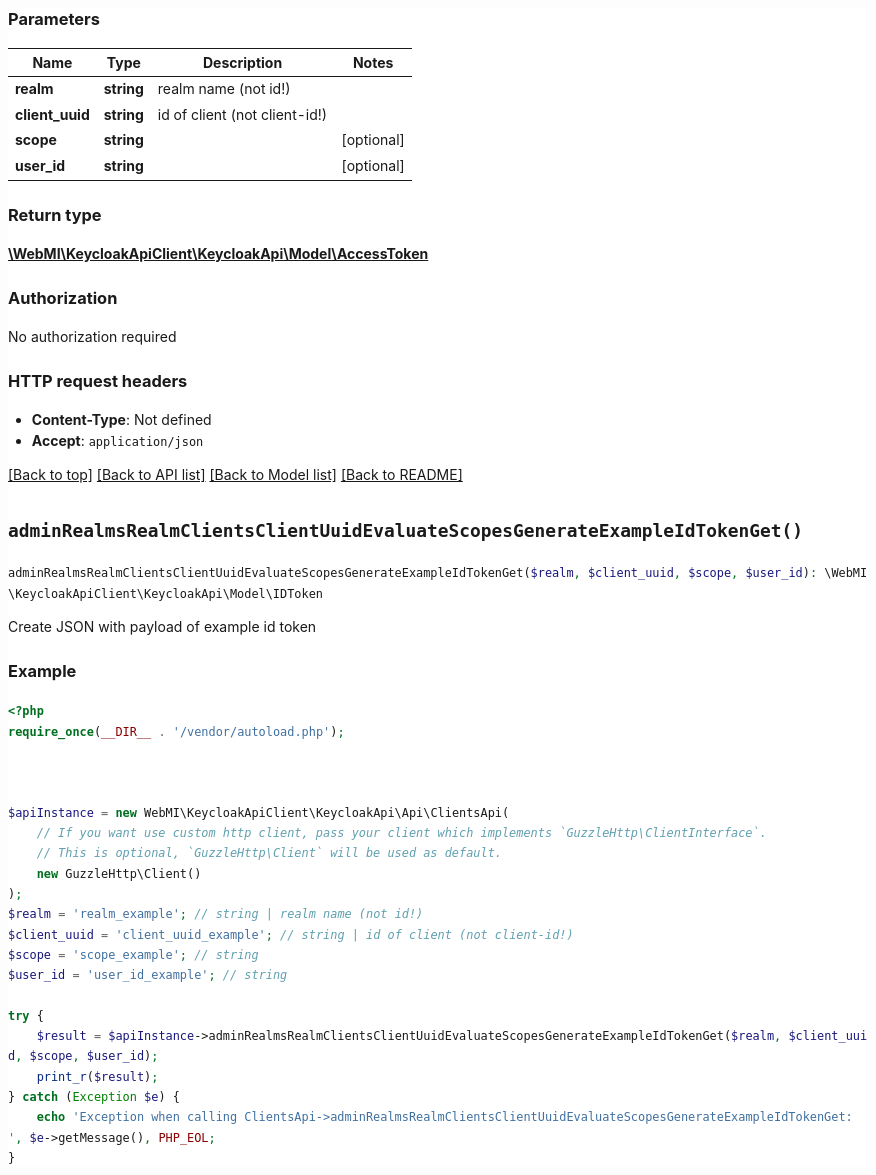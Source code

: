 ### Parameters

| Name | Type | Description  | Notes |
| ------------- | ------------- | ------------- | ------------- |
| **realm** | **string**| realm name (not id!) | |
| **client_uuid** | **string**| id of client (not client-id!) | |
| **scope** | **string**|  | [optional] |
| **user_id** | **string**|  | [optional] |

### Return type

[**\WebMI\KeycloakApiClient\KeycloakApi\Model\AccessToken**](../Model/AccessToken.md)

### Authorization

No authorization required

### HTTP request headers

- **Content-Type**: Not defined
- **Accept**: `application/json`

[[Back to top]](#) [[Back to API list]](../../README.md#endpoints)
[[Back to Model list]](../../README.md#models)
[[Back to README]](../../README.md)

## `adminRealmsRealmClientsClientUuidEvaluateScopesGenerateExampleIdTokenGet()`

```php
adminRealmsRealmClientsClientUuidEvaluateScopesGenerateExampleIdTokenGet($realm, $client_uuid, $scope, $user_id): \WebMI\KeycloakApiClient\KeycloakApi\Model\IDToken
```

Create JSON with payload of example id token

### Example

```php
<?php
require_once(__DIR__ . '/vendor/autoload.php');



$apiInstance = new WebMI\KeycloakApiClient\KeycloakApi\Api\ClientsApi(
    // If you want use custom http client, pass your client which implements `GuzzleHttp\ClientInterface`.
    // This is optional, `GuzzleHttp\Client` will be used as default.
    new GuzzleHttp\Client()
);
$realm = 'realm_example'; // string | realm name (not id!)
$client_uuid = 'client_uuid_example'; // string | id of client (not client-id!)
$scope = 'scope_example'; // string
$user_id = 'user_id_example'; // string

try {
    $result = $apiInstance->adminRealmsRealmClientsClientUuidEvaluateScopesGenerateExampleIdTokenGet($realm, $client_uuid, $scope, $user_id);
    print_r($result);
} catch (Exception $e) {
    echo 'Exception when calling ClientsApi->adminRealmsRealmClientsClientUuidEvaluateScopesGenerateExampleIdTokenGet: ', $e->getMessage(), PHP_EOL;
}
```